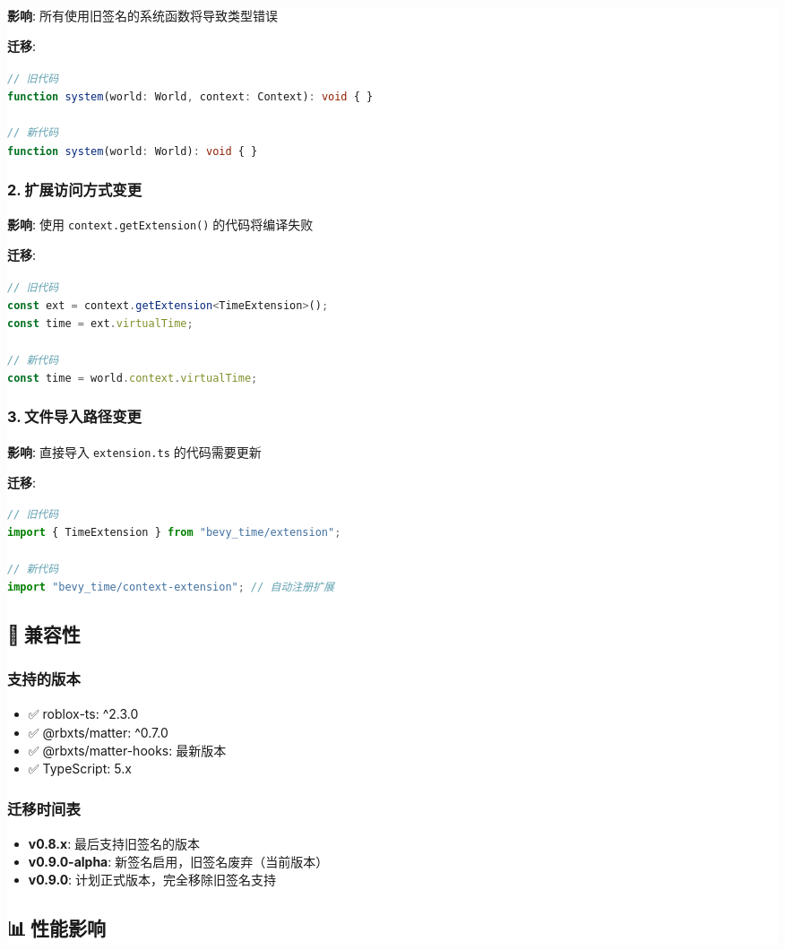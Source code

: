 **影响**: 所有使用旧签名的系统函数将导致类型错误

**迁移**:
```typescript
// 旧代码
function system(world: World, context: Context): void { }

// 新代码
function system(world: World): void { }
```

### 2. 扩展访问方式变更

**影响**: 使用 `context.getExtension()` 的代码将编译失败

**迁移**:
```typescript
// 旧代码
const ext = context.getExtension<TimeExtension>();
const time = ext.virtualTime;

// 新代码
const time = world.context.virtualTime;
```

### 3. 文件导入路径变更

**影响**: 直接导入 `extension.ts` 的代码需要更新

**迁移**:
```typescript
// 旧代码
import { TimeExtension } from "bevy_time/extension";

// 新代码
import "bevy_time/context-extension"; // 自动注册扩展
```

## 🔄 兼容性

### 支持的版本

- ✅ roblox-ts: ^2.3.0
- ✅ @rbxts/matter: ^0.7.0
- ✅ @rbxts/matter-hooks: 最新版本
- ✅ TypeScript: 5.x

### 迁移时间表

- **v0.8.x**: 最后支持旧签名的版本
- **v0.9.0-alpha**: 新签名启用，旧签名废弃（当前版本）
- **v0.9.0**: 计划正式版本，完全移除旧签名支持

## 📊 性能影响

